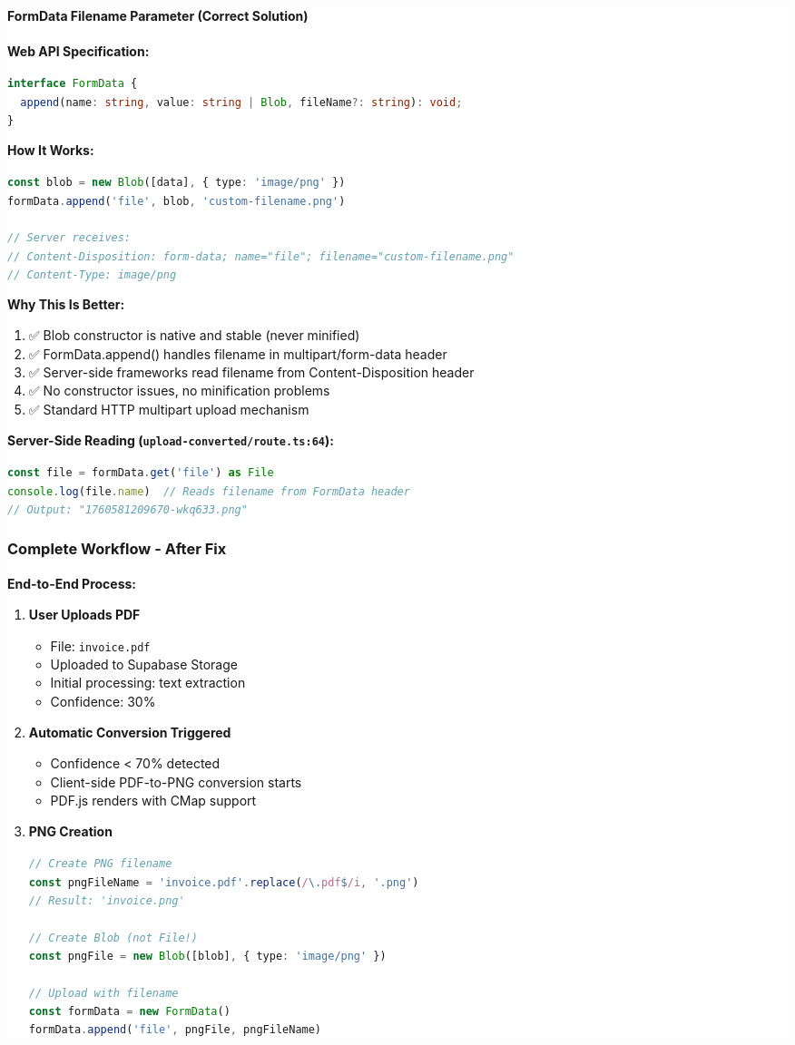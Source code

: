 #### FormData Filename Parameter (Correct Solution)

**Web API Specification:**
```typescript
interface FormData {
  append(name: string, value: string | Blob, fileName?: string): void;
}
```

**How It Works:**
```typescript
const blob = new Blob([data], { type: 'image/png' })
formData.append('file', blob, 'custom-filename.png')

// Server receives:
// Content-Disposition: form-data; name="file"; filename="custom-filename.png"
// Content-Type: image/png
```

**Why This Is Better:**
1. ✅ Blob constructor is native and stable (never minified)
2. ✅ FormData.append() handles filename in multipart/form-data header
3. ✅ Server-side frameworks read filename from Content-Disposition header
4. ✅ No constructor issues, no minification problems
5. ✅ Standard HTTP multipart upload mechanism

**Server-Side Reading (`upload-converted/route.ts:64`):**
```typescript
const file = formData.get('file') as File
console.log(file.name)  // Reads filename from FormData header
// Output: "1760581209670-wkq633.png"
```

### Complete Workflow - After Fix

**End-to-End Process:**

1. **User Uploads PDF**
   - File: `invoice.pdf`
   - Uploaded to Supabase Storage
   - Initial processing: text extraction
   - Confidence: 30%

2. **Automatic Conversion Triggered**
   - Confidence < 70% detected
   - Client-side PDF-to-PNG conversion starts
   - PDF.js renders with CMap support

3. **PNG Creation**
   ```typescript
   // Create PNG filename
   const pngFileName = 'invoice.pdf'.replace(/\.pdf$/i, '.png')
   // Result: 'invoice.png'

   // Create Blob (not File!)
   const pngFile = new Blob([blob], { type: 'image/png' })

   // Upload with filename
   const formData = new FormData()
   formData.append('file', pngFile, pngFileName)
   ```
